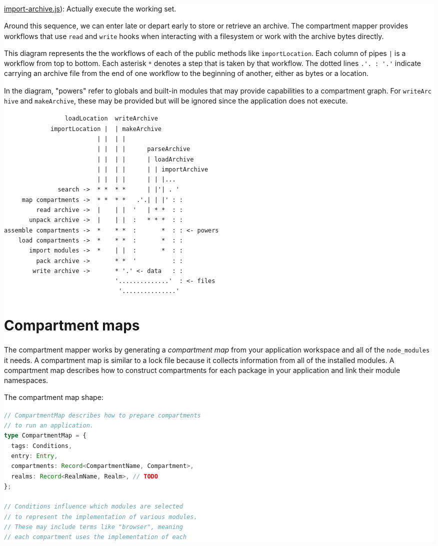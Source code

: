   [import-archive.js](./src/import-archive.js)): Actually execute the working
  set.

Around this sequence, we can enter late or depart early to store or retrieve an
archive.
The compartment mapper provides workflows that use `read` and `write` hooks
when interacting with a filesystem or work with the archive bytes directly.

This diagram represents the the workflows of each of the public methods like
`importLocation`.
Each column of pipes `|` is a workflow from top to bottom.
Each asterisk `*` denotes a step that is taken by that workflow.
The dotted lines `.'. : '.'` indicate carrying an archive file from the end of
one workflow to the beginning of another, either as bytes or a location.

In the diagram, "powers" refer to globals and built-in modules that may provide
capabilities to a compartment graph.
For `writeArchive` and `makeArchive`, these may be provided but will be ignored
since the application does not execute.

```
                 loadLocation  writeArchive
             importLocation |  | makeArchive
                          | |  | |
                          | |  | |      parseArchive
                          | |  | |      | loadArchive
                          | |  | |      | | importArchive
                          | |  | |      | | |...
               search ->  * *  * *      | |'| . '
     map compartments ->  * *  * *   .'.| | |' : :
         read archive ->  |    | |  '   | * *  : :
       unpack archive ->  |    | |  :   * * *  : :
assemble compartments ->  *    * *  :       *  : : <- powers
    load compartments ->  *    * *  :       *  : :
       import modules ->  *    | |  :       *  : :
         pack archive ->       * *  '          : :
        write archive ->       * '.' <- data   : :
                               '..............'  : <- files
                                '...............'
```

# Compartment maps

The compartment mapper works by generating a _compartment map_ from your
application workspace and all of the `node_modules` it needs.
A compartment map is similar to a lock file because it collects information
from all of the installed modules.
A compartment map describes how to construct compartments for each
package in your application and link their module namespaces.

The compartment map shape:

```ts
// CompartmentMap describes how to prepare compartments
// to run an application.
type CompartmentMap = {
  tags: Conditions,
  entry: Entry,
  compartments: Record<CompartmentName, Compartment>,
  realms: Record<RealmName, Realm>, // TODO
};

// Conditions influence which modules are selected
// to represent the implementation of various modules.
// These may include terms like "browser", meaning
// each compartment uses the implementation of each
```